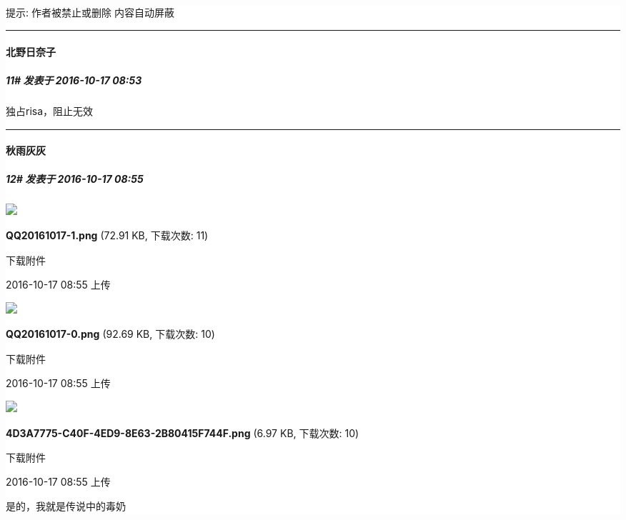 提示: 作者被禁止或删除 内容自动屏蔽



*****

####  北野日奈子  
##### 11#       发表于 2016-10-17 08:53




独占risa，阻止无效







*****

####  秋雨灰灰  
##### 12#       发表于 2016-10-17 08:55




<img src="http://img.saraba1st.com/forum/201610/17/085527jy8iui85u84iuzn0.png" referrerpolicy="no-referrer">


<strong>QQ20161017-1.png</strong> (72.91 KB, 下载次数: 11)

下载附件

2016-10-17 08:55 上传





<img src="http://img.saraba1st.com/forum/201610/17/085525h22vkhhc88mdc8zk.png" referrerpolicy="no-referrer">


<strong>QQ20161017-0.png</strong> (92.69 KB, 下载次数: 10)

下载附件

2016-10-17 08:55 上传





<img src="http://img.saraba1st.com/forum/201610/17/085524ldemczm1gtm1zy22.png" referrerpolicy="no-referrer">


<strong>4D3A7775-C40F-4ED9-8E63-2B80415F744F.png</strong> (6.97 KB, 下载次数: 10)

下载附件

2016-10-17 08:55 上传





是的，我就是传说中的毒奶

